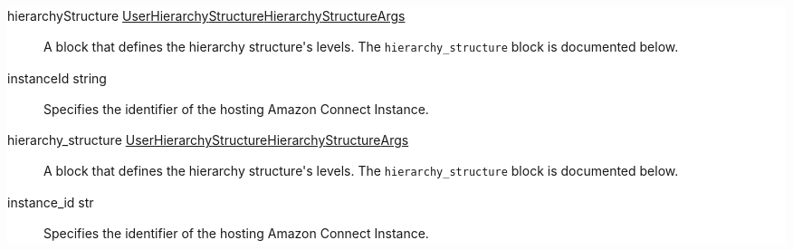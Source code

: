 <div>
<pulumi-choosable type="language" values="javascript,typescript">
<dl class="resources-properties"><dt class="property-required"
            title="Required">
        <span id="hierarchystructure_nodejs">
<a data-swiftype-name="resource-property" data-swiftype-type="text" href="#hierarchystructure_nodejs" style="color: inherit; text-decoration: inherit;">hierarchy<wbr>Structure</a>
</span>
        <span class="property-indicator"></span>
        <span class="property-type"><a href="#userhierarchystructurehierarchystructure">User<wbr>Hierarchy<wbr>Structure<wbr>Hierarchy<wbr>Structure<wbr>Args</a></span>
    </dt>
    <dd><p>A block that defines the hierarchy structure's levels. The <code>hierarchy_structure</code> block is documented below.</p>
</dd><dt class="property-required"
            title="Required">
        <span id="instanceid_nodejs">
<a data-swiftype-name="resource-property" data-swiftype-type="text" href="#instanceid_nodejs" style="color: inherit; text-decoration: inherit;">instance<wbr>Id</a>
</span>
        <span class="property-indicator"></span>
        <span class="property-type">string</span>
    </dt>
    <dd><p>Specifies the identifier of the hosting Amazon Connect Instance.</p>
</dd></dl>
</pulumi-choosable>
</div>

<div>
<pulumi-choosable type="language" values="python">
<dl class="resources-properties"><dt class="property-required"
            title="Required">
        <span id="hierarchy_structure_python">
<a data-swiftype-name="resource-property" data-swiftype-type="text" href="#hierarchy_structure_python" style="color: inherit; text-decoration: inherit;">hierarchy_<wbr>structure</a>
</span>
        <span class="property-indicator"></span>
        <span class="property-type"><a href="#userhierarchystructurehierarchystructure">User<wbr>Hierarchy<wbr>Structure<wbr>Hierarchy<wbr>Structure<wbr>Args</a></span>
    </dt>
    <dd><p>A block that defines the hierarchy structure's levels. The <code>hierarchy_structure</code> block is documented below.</p>
</dd><dt class="property-required"
            title="Required">
        <span id="instance_id_python">
<a data-swiftype-name="resource-property" data-swiftype-type="text" href="#instance_id_python" style="color: inherit; text-decoration: inherit;">instance_<wbr>id</a>
</span>
        <span class="property-indicator"></span>
        <span class="property-type">str</span>
    </dt>
    <dd><p>Specifies the identifier of the hosting Amazon Connect Instance.</p>
</dd></dl>
</pulumi-choosable>
</div>
